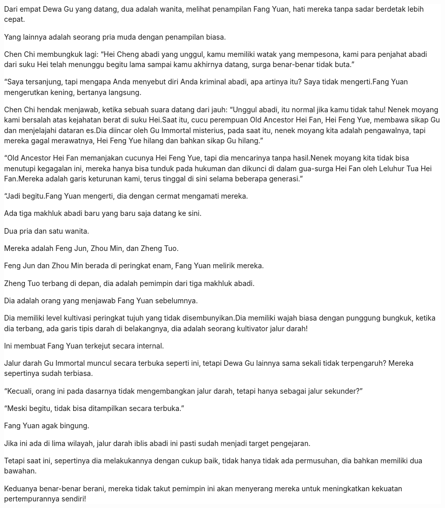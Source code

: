 Dari empat Dewa Gu yang datang, dua adalah wanita, melihat penampilan Fang Yuan, hati mereka tanpa sadar berdetak lebih cepat.

Yang lainnya adalah seorang pria muda dengan penampilan biasa.

Chen Chi membungkuk lagi: “Hei Cheng abadi yang unggul, kamu memiliki watak yang mempesona, kami para penjahat abadi dari suku Hei telah menunggu begitu lama sampai kamu akhirnya datang, surga benar-benar tidak buta.”

“Saya tersanjung, tapi mengapa Anda menyebut diri Anda kriminal abadi, apa artinya itu? Saya tidak mengerti.Fang Yuan mengerutkan kening, bertanya langsung.

Chen Chi hendak menjawab, ketika sebuah suara datang dari jauh: “Unggul abadi, itu normal jika kamu tidak tahu! Nenek moyang kami bersalah atas kejahatan berat di suku Hei.Saat itu, cucu perempuan Old Ancestor Hei Fan, Hei Feng Yue, membawa sikap Gu dan menjelajahi dataran es.Dia diincar oleh Gu Immortal misterius, pada saat itu, nenek moyang kita adalah pengawalnya, tapi mereka gagal merawatnya, Hei Feng Yue hilang dan bahkan sikap Gu hilang.”

“Old Ancestor Hei Fan memanjakan cucunya Hei Feng Yue, tapi dia mencarinya tanpa hasil.Nenek moyang kita tidak bisa menutupi kegagalan ini, mereka hanya bisa tunduk pada hukuman dan dikunci di dalam gua-surga Hei Fan oleh Leluhur Tua Hei Fan.Mereka adalah garis keturunan kami, terus tinggal di sini selama beberapa generasi.”

“Jadi begitu.Fang Yuan mengerti, dia dengan cermat mengamati mereka.

Ada tiga makhluk abadi baru yang baru saja datang ke sini.

Dua pria dan satu wanita.

Mereka adalah Feng Jun, Zhou Min, dan Zheng Tuo.

Feng Jun dan Zhou Min berada di peringkat enam, Fang Yuan melirik mereka.

Zheng Tuo terbang di depan, dia adalah pemimpin dari tiga makhluk abadi.

Dia adalah orang yang menjawab Fang Yuan sebelumnya.

Dia memiliki level kultivasi peringkat tujuh yang tidak disembunyikan.Dia memiliki wajah biasa dengan punggung bungkuk, ketika dia terbang, ada garis tipis darah di belakangnya, dia adalah seorang kultivator jalur darah!

Ini membuat Fang Yuan terkejut secara internal.

Jalur darah Gu Immortal muncul secara terbuka seperti ini, tetapi Dewa Gu lainnya sama sekali tidak terpengaruh? Mereka sepertinya sudah terbiasa.

“Kecuali, orang ini pada dasarnya tidak mengembangkan jalur darah, tetapi hanya sebagai jalur sekunder?”

“Meski begitu, tidak bisa ditampilkan secara terbuka.”

Fang Yuan agak bingung.

Jika ini ada di lima wilayah, jalur darah iblis abadi ini pasti sudah menjadi target pengejaran.

Tetapi saat ini, sepertinya dia melakukannya dengan cukup baik, tidak hanya tidak ada permusuhan, dia bahkan memiliki dua bawahan.

Keduanya benar-benar berani, mereka tidak takut pemimpin ini akan menyerang mereka untuk meningkatkan kekuatan pertempurannya sendiri!
